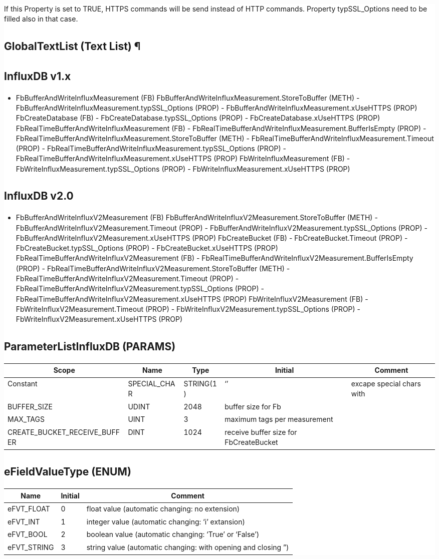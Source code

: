 If this Property is set to TRUE, HTTPS commands will be send instead of HTTP commands. Property typSSL_Options need to be filled also in that case.

## GlobalTextList (Text List) ¶


## InfluxDB v1.x


- FbBufferAndWriteInfluxMeasurement (FB) FbBufferAndWriteInfluxMeasurement.StoreToBuffer (METH) - FbBufferAndWriteInfluxMeasurement.typSSL_Options (PROP) - FbBufferAndWriteInfluxMeasurement.xUseHTTPS (PROP) FbCreateDatabase (FB) - FbCreateDatabase.typSSL_Options (PROP) - FbCreateDatabase.xUseHTTPS (PROP) FbRealTimeBufferAndWriteInfluxMeasurement (FB) - FbRealTimeBufferAndWriteInfluxMeasurement.BufferIsEmpty (PROP) - FbRealTimeBufferAndWriteInfluxMeasurement.StoreToBuffer (METH) - FbRealTimeBufferAndWriteInfluxMeasurement.Timeout (PROP) - FbRealTimeBufferAndWriteInfluxMeasurement.typSSL_Options (PROP) - FbRealTimeBufferAndWriteInfluxMeasurement.xUseHTTPS (PROP) FbWriteInfluxMeasurement (FB) - FbWriteInfluxMeasurement.typSSL_Options (PROP) - FbWriteInfluxMeasurement.xUseHTTPS (PROP)

## InfluxDB v2.0


- FbBufferAndWriteInfluxV2Measurement (FB) FbBufferAndWriteInfluxV2Measurement.StoreToBuffer (METH) - FbBufferAndWriteInfluxV2Measurement.Timeout (PROP) - FbBufferAndWriteInfluxV2Measurement.typSSL_Options (PROP) - FbBufferAndWriteInfluxV2Measurement.xUseHTTPS (PROP) FbCreateBucket (FB) - FbCreateBucket.Timeout (PROP) - FbCreateBucket.typSSL_Options (PROP) - FbCreateBucket.xUseHTTPS (PROP) FbRealTimeBufferAndWriteInfluxV2Measurement (FB) - FbRealTimeBufferAndWriteInfluxV2Measurement.BufferIsEmpty (PROP) - FbRealTimeBufferAndWriteInfluxV2Measurement.StoreToBuffer (METH) - FbRealTimeBufferAndWriteInfluxV2Measurement.Timeout (PROP) - FbRealTimeBufferAndWriteInfluxV2Measurement.typSSL_Options (PROP) - FbRealTimeBufferAndWriteInfluxV2Measurement.xUseHTTPS (PROP) FbWriteInfluxV2Measurement (FB) - FbWriteInfluxV2Measurement.Timeout (PROP) - FbWriteInfluxV2Measurement.typSSL_Options (PROP) - FbWriteInfluxV2Measurement.xUseHTTPS (PROP)

## ParameterListInfluxDB (PARAMS)


| Scope | Name | Type | Initial | Comment |
| --- | --- | --- | --- | --- |
| Constant | SPECIAL_CHAR | STRING(1) | ‘’ | excape special chars with |
| BUFFER_SIZE | UDINT | 2048 | buffer size for Fb |
| MAX_TAGS | UINT | 3 | maximum tags per measurement |
| CREATE_BUCKET_RECEIVE_BUFFER | DINT | 1024 | receive buffer size for FbCreateBucket |

## eFieldValueType (ENUM)


| Name | Initial | Comment |
| --- | --- | --- |
| eFVT_FLOAT | 0 | float value (automatic changing: no extension) |
| eFVT_INT | 1 | integer value (automatic changing: ‘i’ extansion) |
| eFVT_BOOL | 2 | boolean value (automatic changing: ‘True’ or ‘False’) |
| eFVT_STRING | 3 | string value (automatic changing: with opening and closing ”) |
